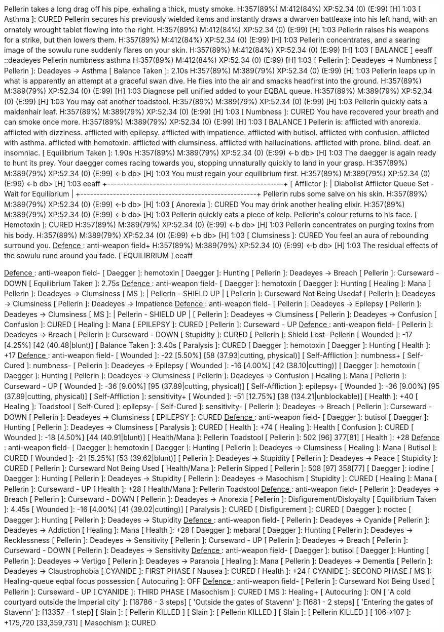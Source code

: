 Pellerin takes a long drag off his pipe, exhaling a thick, musty smoke.
H:357(89%) M:412(84%) XP:52.34 (0) (E:99) <e- db> [H] 1:03
[ Asthma ]: CURED
Pellerin secures his previously wielded items and instantly draws a dwarven battleaxe into his left hand, with an ornately wrought tablet flowing into the right.
H:357(89%) M:412(84%) XP:52.34 (0) (E:99) <e- db> [H] 1:03
Pellerin raises his weapons for a strike, but then lowers them.
H:357(89%) M:412(84%) XP:52.34 (0) (E:99) <e- db> [H] 1:03
Pellerin concentrates, and a searing image of the sowulu rune suddenly flares on your skin.
H:357(89%) M:412(84%) XP:52.34 (0) (E:99) <e- db> [H] 1:03
[ BALANCE ]
eeaff
::deadeyes Pellerin numbness asthma
H:357(89%) M:412(84%) XP:52.34 (0) (E:99) <eb db> [H] 1:03
[ Pellerin ]: Deadeyes -> Numbness
[ Pellerin ]: Deadeyes -> Asthma
[ Balance Taken ]: 2.10s
H:357(89%) M:389(79%) XP:52.34 (0) (E:99) <e- db> [H] 1:03
Pellerin leaps up in what is apparently an attempt at a graceful swan dive. He flies into the air and smacks headfirst into the ground.
H:357(89%) M:389(79%) XP:52.34 (0) (E:99) <e- db> [H] 1:03
Diagnose pell unified added to your EQBAL queue.
H:357(89%) M:389(79%) XP:52.34 (0) (E:99) <e- db> [H] 1:03
You may eat another toadstool.
H:357(89%) M:389(79%) XP:52.34 (0) (E:99) <e- db> [H] 1:03
Pellerin quickly eats a maidenhair leaf.
H:357(89%) M:389(79%) XP:52.34 (0) (E:99) <e- db> [H] 1:03
[ Numbness ]: CURED
You have recovered your breath and can smoke once more.
H:357(89%) M:389(79%) XP:52.34 (0) (E:99) <e- db> [H] 1:03
[ BALANCE ]
Pellerin is:
afflicted with anorexia.
afflicted with dizziness.
afflicted with epilepsy.
afflicted with impatience.
afflicted with butisol.
afflicted with confusion.
afflicted with asthma.
afflicted with hemotoxin.
afflicted with clumsiness.
afflicted with hallucinations.
afflicted with prone.
blind.
deaf.
an insomniac.
[ Equilibrium Taken ]: 1.90s
H:357(89%) M:389(79%) XP:52.34 (0) (E:99) <-b db> [H] 1:03
The daegger is again ready to hunt its prey.
Your daegger comes racing towards you, stopping unnaturally quickly to land in your grasp.
H:357(89%) M:389(79%) XP:52.34 (0) (E:99) <-b db> [H] 1:03
You must regain your equilibrium first.
H:357(89%) M:389(79%) XP:52.34 (0) (E:99) <-b db> [H] 1:03
eeaff
+------------------------------------------------------+
[ Afflictor ]: | Diabolist Afflictor Queue Set - Wait for Equilibrium |
+------------------------------------------------------+
Pellerin rubs some salve on his skin.
H:357(89%) M:389(79%) XP:52.34 (0) (E:99) <-b db> [H] 1:03
[ Anorexia ]: CURED
You may drink another healing elixir.
H:357(89%) M:389(79%) XP:52.34 (0) (E:99) <-b db> [H] 1:03
Pellerin quickly eats a piece of kelp.
Pellerin's colour returns to his face.
[ Hemotoxin ]: CURED
H:357(89%) M:389(79%) XP:52.34 (0) (E:99) <-b db> [H] 1:03
Pellerin concentrates on purging toxins from his body.
H:357(89%) M:389(79%) XP:52.34 (0) (E:99) <-b db> [H] 1:03
[ Clumsiness ]: CURED
You feel an aura of rebounding surround you.
[ Defence ]: anti-weapon field+
H:357(89%) M:389(79%) XP:52.34 (0) (E:99) <-b db> [H] 1:03
The residual effects of the sowulu rune around you fade.
[ EQUILIBRIUM ]
eeaff

[ Moved ]: north
[ Defence ]: density-
[ Defence ]: density+
[ Defence ]: anti-weapon field-
[ Daegger ]: hemotoxin
[ Daegger ]: Hunting
[ Pellerin ]: Deadeyes -> Breach
[ Pellerin ]: Curseward - DOWN
[ Equilibrium Taken ]: 2.75s
[ Defence ]: anti-weapon field-
[ Daegger ]: hemotoxin
[ Daegger ]: Hunting
[ Healing ]: Mana
[ Pellerin ]: Deadeyes -> Clumsiness
[ MS ]: | Pellerin - SHIELD UP |
[ Pellerin ]: Curseward Not Being Usedaf
[ Pellerin ]: Deadeyes -> Clumsiness
[ Pellerin ]: Deadeyes -> Impatience
[ Defence ]: anti-weapon field-
[ Pellerin ]: Deadeyes -> Epilepsy
[ Pellerin ]: Deadeyes -> Clumsiness
[ MS ]: | Pellerin - SHIELD UP |
[ Pellerin ]: Deadeyes -> Clumsiness
[ Pellerin ]: Deadeyes -> Confusion
[ Confusion ]: CURED
[ Healing ]: Mana
[ EPILEPSY ]: CURED
[ Pellerin ]: Curseward - UP
[ Defence ]: anti-weapon field-
[ Pellerin ]: Deadeyes -> Breach
[ Pellerin ]: Curseward - DOWN
[ Stupidity ]: CURED
[ Pellerin ]: Shield Lost- Pellerin
[ Wounded ]: -17 [4.25%] [42 (40.48|blunt)]
[ Balance Taken ]: 3.40s
[ Paralysis ]: CURED
[ Daegger ]: hemotoxin
[ Daegger ]: Hunting
[ Health ]: +17
[ Defence ]: anti-weapon field-
[ Wounded ]: -22 [5.50%] [58 (37.93|cutting, physical)]
[ Self-Affliction ]: numbness+
[ Self-Cured ]: numbness-
[ Pellerin ]: Deadeyes -> Epilepsy
[ Wounded ]: -16 [4.00%] [42 (38.10|cutting)]
[ Daegger ]: hemotoxin
[ Daegger ]: Hunting
[ Pellerin ]: Deadeyes -> Clumsiness
[ Pellerin ]: Deadeyes -> Confusion
[ Healing ]: Mana
[ Pellerin ]: Curseward - UP
[ Wounded ]: -36 [9.00%] [95 (37.89|cutting, physical)]
[ Self-Affliction ]: epilepsy+
[ Wounded ]: -36 [9.00%] [95 (37.89|cutting, physical)]
[ Self-Affliction ]: sensitivity+
[ Wounded ]: -51 [12.75%] [38 (134.21|unblockable)]
[ Health ]: +40
[ Healing ]: Toadstool
[ Self-Cured ]: epilepsy-
[ Self-Cured ]: sensitivity-
[ Pellerin ]: Deadeyes -> Breach
[ Pellerin ]: Curseward - DOWN
[ Pellerin ]: Deadeyes -> Clumsiness
[ EPILEPSY ]: CURED
[ Defence ]: anti-weapon field-
[ Daegger ]: butisol
[ Daegger ]: Hunting
[ Pellerin ]: Deadeyes -> Clumsiness
[ Paralysis ]: CURED
[ Health ]: +74
[ Healing ]: Health
[ Confusion ]: CURED
[ Wounded ]: -18 [4.50%] [44 (40.91|blunt)]
[ Health/Mana ]: Pellerin Toadstool
[ Pellerin ]: 502 [96] 377[81]
[ Health ]: +28
[ Defence ]: anti-weapon field-
[ Daegger ]: hemotoxin
[ Daegger ]: Hunting
[ Pellerin ]: Deadeyes -> Clumsiness
[ Healing ]: Mana
[ Butisol ]: CURED
[ Wounded ]: -21 [5.25%] [53 (39.62|blunt)]
[ Pellerin ]: Deadeyes -> Stupidity
[ Pellerin ]: Deadeyes -> Peace
[ Stupidity ]: CURED
[ Pellerin ]: Curseward Not Being Used
[ Health/Mana ]: Pellerin Sipped
[ Pellerin ]: 508 [97] 358[77]
[ Daegger ]: iodine
[ Daegger ]: Hunting
[ Pellerin ]: Deadeyes -> Stupidity
[ Pellerin ]: Deadeyes -> Masochism
[ Stupidity ]: CURED
[ Healing ]: Mana
[ Pellerin ]: Curseward - UP
[ Health ]: +28
[ Health/Mana ]: Pellerin Toadstool
[ Defence ]: anti-weapon field-
[ Pellerin ]: Deadeyes -> Breach
[ Pellerin ]: Curseward - DOWN
[ Pellerin ]: Deadeyes -> Anorexia
[ Pellerin ]: Disfigurement/Disloyalty
[ Equilibrium Taken ]: 4.45s
[ Wounded ]: -16 [4.00%] [41 (39.02|cutting)]
[ Paralysis ]: CURED
[ Disfigurement ]: CURED
[ Daegger ]: noctec
[ Daegger ]: Hunting
[ Pellerin ]: Deadeyes -> Stupidity
[ Defence ]: anti-weapon field-
[ Pellerin ]: Deadeyes -> Cyanide
[ Pellerin ]: Deadeyes -> Addiction
[ Healing ]: Mana
[ Health ]: +28
[ Daegger ]: mebaral
[ Daegger ]: Hunting
[ Pellerin ]: Deadeyes -> Recklessness
[ Pellerin ]: Deadeyes -> Sensitivity
[ Pellerin ]: Curseward - UP
[ Pellerin ]: Deadeyes -> Breach
[ Pellerin ]: Curseward - DOWN
[ Pellerin ]: Deadeyes -> Sensitivity
[ Defence ]: anti-weapon field-
[ Daegger ]: butisol
[ Daegger ]: Hunting
[ Pellerin ]: Deadeyes -> Vertigo
[ Pellerin ]: Deadeyes -> Paranoia
[ Healing ]: Mana
[ Pellerin ]: Deadeyes -> Dementia
[ Pellerin ]: Deadeyes -> Claustrophobia
[ CYANIDE ]: FIRST PHASE
[ Nausea ]: CURED
[ Health ]: +24
[ CYANIDE ]: SECOND PHASE
[ MS ]: Healing-queue eqbal focus possession
[ Autocuring ]: OFF
[ Defence ]: anti-weapon field-
[ Pellerin ]: Curseward Not Being Used
[ Pellerin ]: Curseward - UP
[ CYANIDE ]: THIRD PHASE
[ Masochism ]: CURED
[ MS ]: Healing+
[ Autocuring ]: ON
[ 'A cold courtyard outside the Imperial city' ]: [18786 - 3 steps]
[ 'Outside the gates of Stavenn' ]: [1681 - 2 steps]
[ 'Entering the gates of Stavenn' ]: [13357 - 1 step]
[ Slain ]: [ Pellerin KILLED ]
[ Slain ]: [ Pellerin KILLED ]
[ Slain ]: [ Pellerin KILLED ]
[ 106->107 ]: +175,720 [33,359,731]
[ Masochism ]: CURED